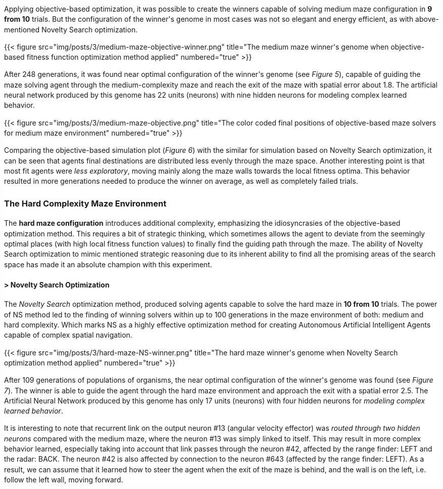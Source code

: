 Applying objective-based optimization, it was possible to create the winners capable of solving medium maze configuration in **9 from 10** trials. But the configuration of the winner's genome in most cases was not so elegant and energy efficient, as with above-mentioned Novelty Search optimization.

{{< figure src="img/posts/3/medium-maze-objective-winner.png" title="The medium maze winner's genome when objective-based fitness function optimization method applied"  numbered="true" >}}

After $248$ generations, it was found near optimal configuration of the winner's genome (see *Figure 5*), capable of guiding the maze solving agent through the medium-complexity maze and reach the exit of the maze with spatial error about $1.8%$. The artificial neural network produced by this genome has $22$ units (neurons) with nine hidden neurons for modeling complex learned behavior.

{{< figure src="img/posts/3/medium-maze-objective.png" title="The color coded final positions of objective-based maze solvers for medium maze environment"  numbered="true" >}}

Comparing the objective-based simulation plot (*Figure 6*) with the similar for simulation based on Novelty Search optimization, it can be seen that agents final destinations are distributed less evenly through the maze space. Another interesting point is that most fit agents were *less exploratory*, moving mainly along the maze walls towards the local fitness optima. This behavior resulted in more generations needed to produce the winner on average, as well as completely failed trials.

### The Hard Complexity Maze Environment

The **hard maze configuration** introduces additional complexity, emphasizing the idiosyncrasies of the objective-based optimization method. This requires a bit of strategic thinking, which sometimes allows the agent to deviate from the seemingly optimal places (with high local fitness function values) to finally find the guiding path through the maze. The ability of Novelty Search optimization to mimic mentioned strategic reasoning due to its inherent ability to find all the promising areas of the search space has made it an absolute champion with this experiment.

#### > Novelty Search Optimization

The *Novelty Search* optimization method, produced solving agents capable to solve the hard maze in **10 from 10** trials. The power of NS method led to the finding of winning solvers within up to $100$ generations in the maze environment of both: medium and hard complexity. Which marks NS as a highly effective optimization method for creating Autonomous Artificial Intelligent Agents capable of complex spatial navigation.

{{< figure src="img/posts/3/hard-maze-NS-winner.png" title="The hard maze winner's genome when Novelty Search optimization method applied"  numbered="true" >}}

After $109$ generations of populations of organisms, the near optimal configuration of the winner's genome was found (see *Figure 7*). The winner is able to guide the agent through the hard maze environment and approach the exit with a spatial error $2.5%$. The Artificial Neural Network produced by this genome has only $17$ units (neurons) with four hidden neurons for *modeling complex learned behavior*.

It is interesting to note that recurrent link on the output neuron #13 (angular velocity effector) was *routed through two hidden neurons* compared with the medium maze, where the neuron #13 was simply linked to itself. This may result in more complex behavior learned, especially taking into account that link passes through the neuron #42, affected by the range finder: LEFT and the radar: BACK. The neuron #42 is also affected by connection to the neuron #643 (affected by the range finder: LEFT). As a result, we can assume that it learned how to steer the agent when the exit of the maze is behind, and the wall is on the left, i.e. follow the left wall, moving forward.
